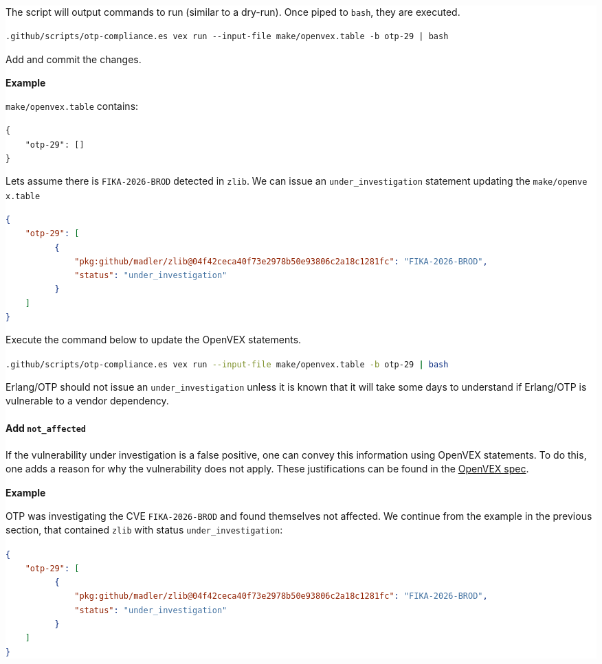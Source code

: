 The script will output commands to run (similar to a dry-run). Once piped to `bash`, they are executed.

```
.github/scripts/otp-compliance.es vex run --input-file make/openvex.table -b otp-29 | bash
```

Add and commit the changes.

**Example**

`make/openvex.table` contains:

```
{
    "otp-29": []
}
```

Lets assume there is `FIKA-2026-BROD` detected in `zlib`. We can issue an `under_investigation` statement updating the `make/openvex.table`


```json
{
    "otp-29": [
          {
              "pkg:github/madler/zlib@04f42ceca40f73e2978b50e93806c2a18c1281fc": "FIKA-2026-BROD",
              "status": "under_investigation"
          }
    ]
}
```

Execute the command below to update the OpenVEX statements.

```bash
.github/scripts/otp-compliance.es vex run --input-file make/openvex.table -b otp-29 | bash
```

Erlang/OTP should not issue an `under_investigation` unless it is known that it will take some days to understand if Erlang/OTP is vulnerable to a vendor dependency.

#### Add `not_affected`

If the vulnerability under investigation is a false positive, one can convey this information using OpenVEX statements.
To do this, one adds a reason for why the vulnerability does not apply. These justifications can be found in the [OpenVEX spec](https://github.com/openvex/spec/blob/main/OPENVEX-SPEC.md#status-justifications).

**Example**

OTP was investigating the CVE `FIKA-2026-BROD` and found themselves not affected.
We continue from the example in the previous section, that contained `zlib` with status `under_investigation`:

```json
{
    "otp-29": [
          {
              "pkg:github/madler/zlib@04f42ceca40f73e2978b50e93806c2a18c1281fc": "FIKA-2026-BROD",
              "status": "under_investigation"
          }
    ]
}
```
